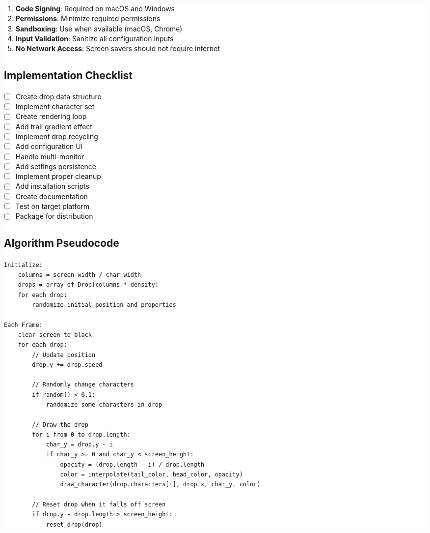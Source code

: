 1. **Code Signing**: Required on macOS and Windows
2. **Permissions**: Minimize required permissions
3. **Sandboxing**: Use when available (macOS, Chrome)
4. **Input Validation**: Sanitize all configuration inputs
5. **No Network Access**: Screen savers should not require internet

## Implementation Checklist

- [ ] Create drop data structure
- [ ] Implement character set
- [ ] Create rendering loop
- [ ] Add trail gradient effect
- [ ] Implement drop recycling
- [ ] Add configuration UI
- [ ] Handle multi-monitor
- [ ] Add settings persistence
- [ ] Implement proper cleanup
- [ ] Add installation scripts
- [ ] Create documentation
- [ ] Test on target platform
- [ ] Package for distribution

## Algorithm Pseudocode

```pseudocode
Initialize:
    columns = screen_width / char_width
    drops = array of Drop[columns * density]
    for each drop:
        randomize initial position and properties

Each Frame:
    clear screen to black
    for each drop:
        // Update position
        drop.y += drop.speed
        
        // Randomly change characters
        if random() < 0.1:
            randomize some characters in drop
        
        // Draw the drop
        for i from 0 to drop.length:
            char_y = drop.y - i
            if char_y >= 0 and char_y < screen_height:
                opacity = (drop.length - i) / drop.length
                color = interpolate(tail_color, head_color, opacity)
                draw_character(drop.characters[i], drop.x, char_y, color)
        
        // Reset drop when it falls off screen
        if drop.y - drop.length > screen_height:
            reset_drop(drop)
```
